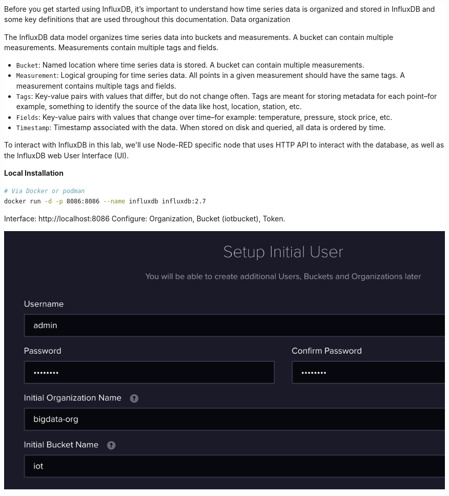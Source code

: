 Before you get started using InfluxDB, it’s important to understand how time series data is organized and stored in InfluxDB and some key definitions that are used throughout this documentation.
Data organization

The InfluxDB data model organizes time series data into buckets and measurements. A bucket can contain multiple measurements. Measurements contain multiple tags and fields.
- `Bucket`: Named location where time series data is stored. A bucket can contain multiple measurements.
- `Measurement`: Logical grouping for time series data. All points in a given measurement should have the same tags. A measurement contains multiple tags and fields.
- `Tags`: Key-value pairs with values that differ, but do not change often. Tags are meant for storing metadata for each point–for example, something to identify the source of the data like host, location, station, etc.
- `Fields`: Key-value pairs with values that change over time–for example: temperature, pressure, stock price, etc.
- `Timestamp`: Timestamp associated with the data. When stored on disk and queried, all data is ordered by time.

To interact with InfluxDB in this lab, we'll use Node-RED specific node that uses HTTP API to interact with the database, as well as the InfluxDB web User Interface (UI). 

**Local Installation**
```bash
# Via Docker or podman
docker run -d -p 8086:8086 --name influxdb influxdb:2.7
```
Interface: http://localhost:8086
Configure: Organization, Bucket (iotbucket), Token.

![alt text](./images/image-43.png)
